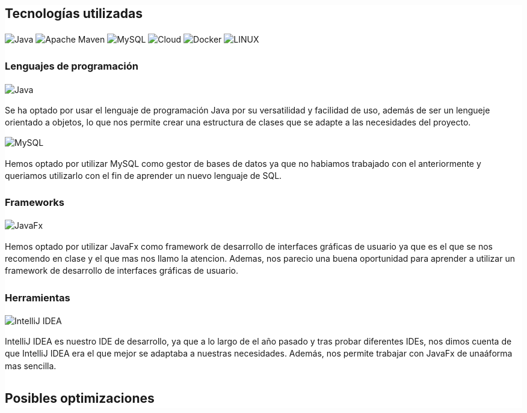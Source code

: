 ## Tecnologías utilizadas

![Java](https://img.shields.io/badge/java-%23ED8B00.svg?style=for-the-badge&logo=java&logoColor=white)
![Apache Maven](https://img.shields.io/badge/Apache%20Maven-C71A36?style=for-the-badge&logo=Apache%20Maven&logoColor=white)
![MySQL](https://img.shields.io/badge/mysql-%2300f.svg?style=for-the-badge&logo=mysql&logoColor=white)
![Cloud](https://img.shields.io/badge/Cloud-4285F4?style=for-the-badge&logo=google-cloud&logoColor=white)
![Docker](https://img.shields.io/badge/docker-%230db7ed.svg?style=for-the-badge&logo=docker&logoColor=white)
![LINUX](https://img.shields.io/badge/Linux-FCC624?style=for-the-badge&logo=linux&logoColor=black)

### Lenguajes de programación

![Java](https://img.shields.io/badge/java-%23ED8B00.svg?style=for-the-badge&logo=java&logoColor=white)

Se ha optado por usar el lenguaje de programación Java por su versatilidad y facilidad de uso, además de ser un lengueje
orientado a objetos, lo que nos permite crear una estructura de clases que se adapte a las necesidades del proyecto.

![MySQL](https://img.shields.io/badge/mysql-%2300f.svg?style=for-the-badge&logo=mysql&logoColor=white)

Hemos optado por utilizar MySQL como gestor de bases de datos ya que no habiamos trabajado con el anteriormente y
queriamos
utilizarlo con el fin de aprender un nuevo lenguaje de SQL.

### Frameworks

![JavaFx](https://img.shields.io/badge/JavaFX-5382A1?style=for-the-badge&logo=Java&logoColor=white)

Hemos optado por utilizar JavaFx como framework de desarrollo de interfaces gráficas de usuario ya que es el que se nos
recomendo en clase y el que mas nos llamo la atencion. Ademas, nos parecio una buena oportunidad para aprender a
utilizar un framework de desarrollo de interfaces gráficas de usuario.

### Herramientas

![IntelliJ IDEA](https://img.shields.io/badge/IntelliJ%20IDEA-000000.svg?style=for-the-badge&logo=intellij-idea&logoColor=white)

IntelliJ IDEA es nuestro IDE de desarrollo, ya que a lo largo de el año pasado y tras probar diferentes IDEs, nos dimos
cuenta de que IntelliJ IDEA era el que mejor se adaptaba a nuestras necesidades. Además, nos permite trabajar con
JavaFx de unaáforma mas sencilla.

## Posibles optimizaciones
